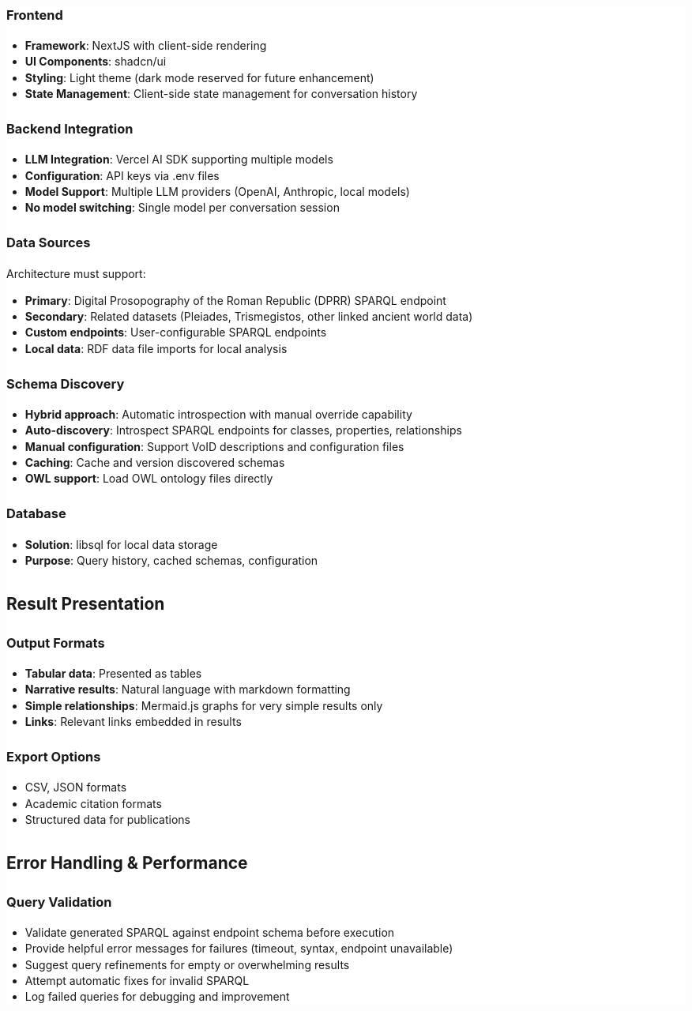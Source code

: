 ### Frontend
- **Framework**: NextJS with client-side rendering
- **UI Components**: shadcn/ui
- **Styling**: Light theme (dark mode reserved for future enhancement)
- **State Management**: Client-side state management for conversation history

### Backend Integration
- **LLM Integration**: Vercel AI SDK supporting multiple models
- **Configuration**: API keys via .env files
- **Model Support**: Multiple LLM providers (OpenAI, Anthropic, local models)
- **No model switching**: Single model per conversation session

### Data Sources
Architecture must support:
- **Primary**: Digital Prosopography of the Roman Republic (DPRR) SPARQL endpoint
- **Secondary**: Related datasets (Pleiades, Trismegistos, other linked ancient world data)
- **Custom endpoints**: User-configurable SPARQL endpoints
- **Local data**: RDF data file imports for local analysis

### Schema Discovery
- **Hybrid approach**: Automatic introspection with manual override capability
- **Auto-discovery**: Introspect SPARQL endpoints for classes, properties, relationships
- **Manual configuration**: Support VoID descriptions and configuration files
- **Caching**: Cache and version discovered schemas
- **OWL support**: Load OWL ontology files directly

### Database
- **Solution**: libsql for local data storage
- **Purpose**: Query history, cached schemas, configuration

## Result Presentation

### Output Formats
- **Tabular data**: Presented as tables
- **Narrative results**: Natural language with markdown formatting
- **Simple relationships**: Mermaid.js graphs for very simple results only
- **Links**: Relevant links embedded in results

### Export Options
- CSV, JSON formats
- Academic citation formats
- Structured data for publications

## Error Handling & Performance

### Query Validation
- Validate generated SPARQL against endpoint schema before execution
- Provide helpful error messages for failures (timeout, syntax, endpoint unavailable)
- Suggest query refinements for empty or overwhelming results
- Attempt automatic fixes for invalid SPARQL
- Log failed queries for debugging and improvement
